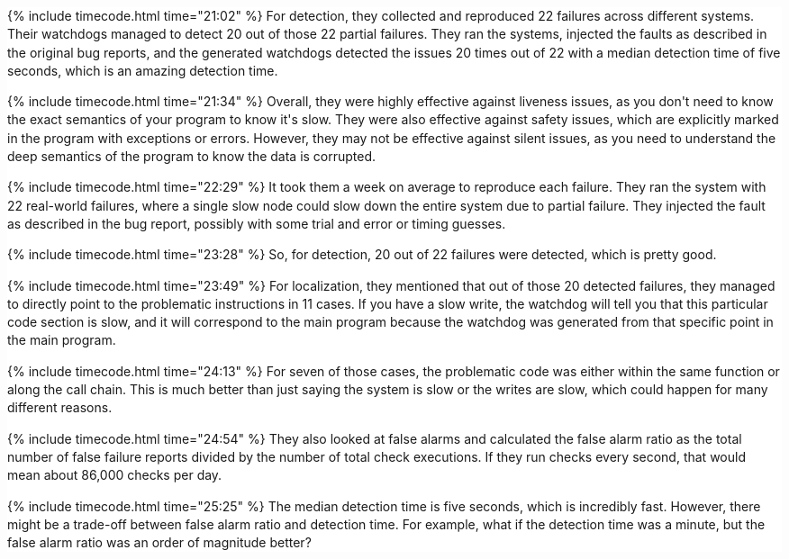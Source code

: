 {% include timecode.html time="21:02" %}
For detection, they collected and reproduced 22 failures across different systems. Their watchdogs managed to detect 20
out of those 22 partial failures. They ran the systems, injected the faults as described in the original bug reports,
and the generated watchdogs detected the issues 20 times out of 22 with a median detection time of five seconds, which
is an amazing detection time.

{% include timecode.html time="21:34" %}
Overall, they were highly effective against liveness issues, as you don't need to know the exact semantics of your
program to know it's slow. They were also effective against safety issues, which are explicitly marked in the program
with exceptions or errors. However, they may not be effective against silent issues, as you need to understand the deep
semantics of the program to know the data is corrupted.

{% include timecode.html time="22:29" %}
It took them a week on average to reproduce each failure. They ran the system with 22 real-world failures, where a
single slow node could slow down the entire system due to partial failure. They injected the fault as described in the
bug report, possibly with some trial and error or timing guesses.

{% include timecode.html time="23:28" %}
So, for detection, 20 out of 22 failures were detected, which is pretty good.

{% include timecode.html time="23:49" %}
For localization, they mentioned that out of those 20 detected failures, they managed to directly point to the
problematic instructions in 11 cases. If you have a slow write, the watchdog will tell you that this particular code
section is slow, and it will correspond to the main program because the watchdog was generated from that specific point
in the main program.

{% include timecode.html time="24:13" %}
For seven of those cases, the problematic code was either within the same function or along the call chain. This is much
better than just saying the system is slow or the writes are slow, which could happen for many different reasons.

{% include timecode.html time="24:54" %}
They also looked at false alarms and calculated the false alarm ratio as the total number of false failure reports
divided by the number of total check executions. If they run checks every second, that would mean about 86,000 checks
per day.

{% include timecode.html time="25:25" %}
The median detection time is five seconds, which is incredibly fast. However, there might be a trade-off between false
alarm ratio and detection time. For example, what if the detection time was a minute, but the false alarm ratio was an
order of magnitude better?
